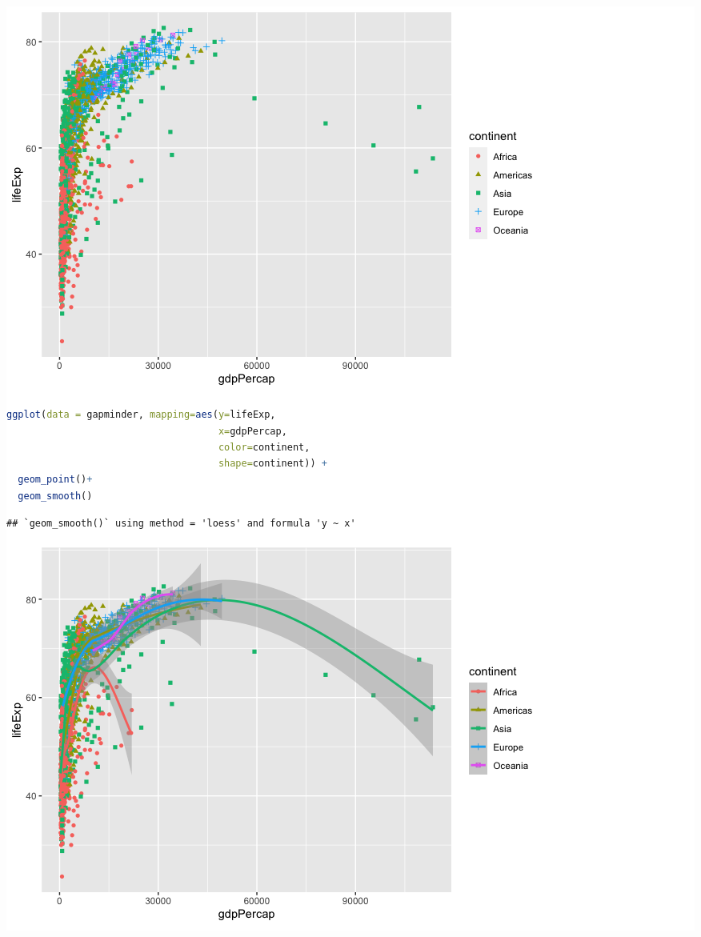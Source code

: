 ![](supplementary_material_files/figure-html/unnamed-chunk-3-10.png)

```r
ggplot(data = gapminder, mapping=aes(y=lifeExp, 
                                     x=gdpPercap, 
                                     color=continent, 
                                     shape=continent)) + 
  geom_point()+
  geom_smooth()
```

```
## `geom_smooth()` using method = 'loess' and formula 'y ~ x'
```

![](supplementary_material_files/figure-html/unnamed-chunk-3-11.png)
